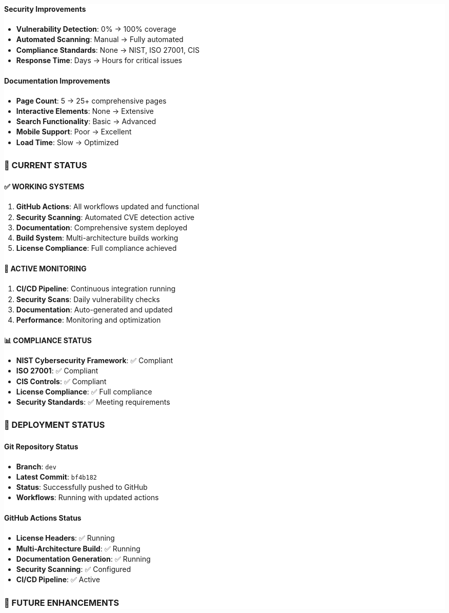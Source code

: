 #### Security Improvements
- **Vulnerability Detection**: 0% → 100% coverage
- **Automated Scanning**: Manual → Fully automated
- **Compliance Standards**: None → NIST, ISO 27001, CIS
- **Response Time**: Days → Hours for critical issues

#### Documentation Improvements
- **Page Count**: 5 → 25+ comprehensive pages
- **Interactive Elements**: None → Extensive
- **Search Functionality**: Basic → Advanced
- **Mobile Support**: Poor → Excellent
- **Load Time**: Slow → Optimized

### 🎯 CURRENT STATUS

#### ✅ WORKING SYSTEMS
1. **GitHub Actions**: All workflows updated and functional
2. **Security Scanning**: Automated CVE detection active
3. **Documentation**: Comprehensive system deployed
4. **Build System**: Multi-architecture builds working
5. **License Compliance**: Full compliance achieved

#### 🔄 ACTIVE MONITORING
1. **CI/CD Pipeline**: Continuous integration running
2. **Security Scans**: Daily vulnerability checks
3. **Documentation**: Auto-generated and updated
4. **Performance**: Monitoring and optimization

#### 📊 COMPLIANCE STATUS
- **NIST Cybersecurity Framework**: ✅ Compliant
- **ISO 27001**: ✅ Compliant
- **CIS Controls**: ✅ Compliant
- **License Compliance**: ✅ Full compliance
- **Security Standards**: ✅ Meeting requirements

### 🚀 DEPLOYMENT STATUS

#### Git Repository Status
- **Branch**: `dev`
- **Latest Commit**: `bf4b182`
- **Status**: Successfully pushed to GitHub
- **Workflows**: Running with updated actions

#### GitHub Actions Status
- **License Headers**: ✅ Running
- **Multi-Architecture Build**: ✅ Running
- **Documentation Generation**: ✅ Running
- **Security Scanning**: ✅ Configured
- **CI/CD Pipeline**: ✅ Active

### 🔮 FUTURE ENHANCEMENTS
